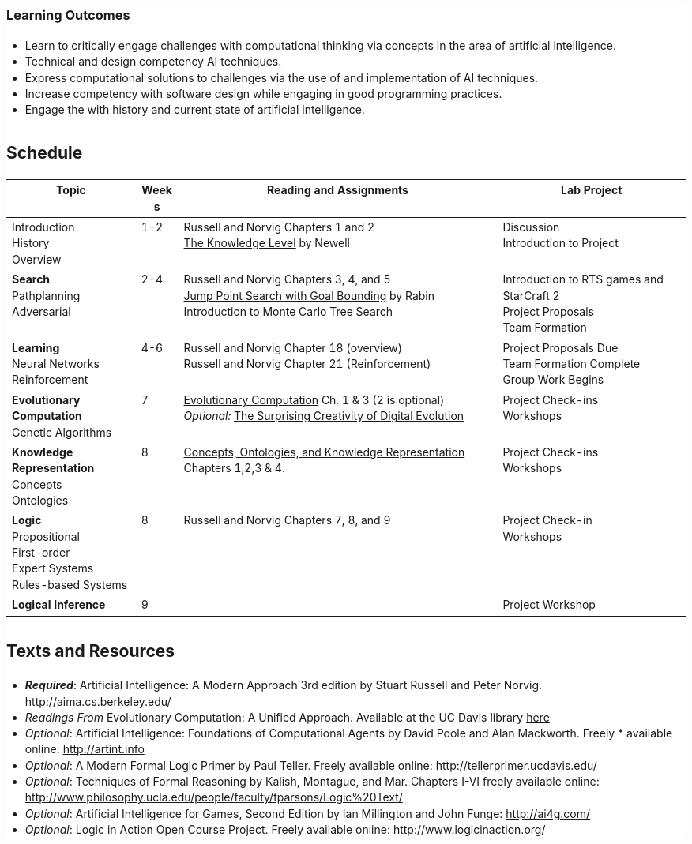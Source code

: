 ### Learning Outcomes
* Learn to critically engage challenges with computational thinking via concepts in the area of artificial intelligence.
* Technical  and design competency AI techniques.
* Express computational solutions to challenges via the use of and implementation of AI techniques.
* Increase competency with  software design while engaging in good programming practices.
* Engage the with history and current state of artificial intelligence.

## Schedule

Topic | Weeks | Reading and Assignments | Lab Project
---- | ----- | ------ | ------
Introduction<br>History<br>Overview | 1-2 | Russell and Norvig Chapters 1 and 2<br/> [The Knowledge Level](materials/TheKnowledgeLevel-Newell.pdf) by Newell | Discussion<br>Introduction to Project
**Search**<br>Pathplanning<br>Adversarial | 2-4 |Russell and Norvig Chapters 3, 4, and 5<br>[Jump Point Search with Goal Bounding](https://github.com/SteveRabin/JPSPlusWithGoalBounding) by Rabin<br>[Introduction to Monte Carlo Tree Search](https://jeffbradberry.com/posts/2015/09/intro-to-monte-carlo-tree-search/) | Introduction to RTS games and StarCraft 2 <br>Project Proposals <br> Team Formation 
**Learning**<br>Neural Networks<br>Reinforcement | 4-6 | Russell and Norvig Chapter 18 (overview) <br> Russell and Norvig Chapter 21 (Reinforcement)<br> | Project Proposals Due <br> Team Formation Complete <br> Group Work Begins
**Evolutionary Computation**<br>Genetic Algorithms | 7 | [Evolutionary Computation](https://search.library.ucdavis.edu/primo-explore/fulldisplay?docid=01UCD_ALMA51254791450003126&context=L&vid=01UCD_V1&search_scope=everything_scope&isFrbr=true&tab=default_tab&lang=en_US) Ch. 1 & 3 (2 is optional) <br> *Optional:* [The Surprising Creativity of Digital Evolution](https://arxiv.org/pdf/1803.03453.pdf) | Project Check-ins <br> Workshops
**Knowledge Representation**<br>Concepts<br>Ontologies | 8 | [Concepts, Ontologies, and Knowledge Representation](https://search.library.ucdavis.edu/primo-explore/fulldisplay?docid=01UCD_ALMA51253229460003126&context=L&vid=01UCD_V1&search_scope=everything_scope&tab=default_tab&lang=en_US) Chapters 1,2,3 & 4. | Project Check-ins <br> Workshops
**Logic**<br>Propositional<br>First-order<br>Expert Systems<br>Rules-based Systems | 8 | Russell and Norvig Chapters 7, 8, and 9 | Project Check-in <br> Workshops
**Logical Inference**<br> | 9 |  | Project Workshop

## Texts and Resources
* ***Required***: Artificial Intelligence: A Modern Approach 3rd edition by Stuart Russell and Peter Norvig. http://aima.cs.berkeley.edu/  
* *Readings From* Evolutionary Computation: A Unified Approach. Available at the UC Davis library [here](https://search.library.ucdavis.edu/primo-explore/fulldisplay?docid=01UCD_ALMA51254791450003126&context=L&vid=01UCD_V1&search_scope=everything_scope&isFrbr=true&tab=default_tab&lang=en_US)
* *Optional*:  Artificial Intelligence: Foundations of Computational Agents by David Poole and Alan Mackworth. Freely * available online: http://artint.info  
* *Optional*:  A Modern Formal Logic Primer by Paul Teller. Freely available online: http://tellerprimer.ucdavis.edu/  
* *Optional*:  Techniques of Formal Reasoning by Kalish, Montague, and Mar. Chapters I-VI freely available online: http://www.philosophy.ucla.edu/people/faculty/tparsons/Logic%20Text/  
* *Optional*: Artificial Intelligence for Games, Second Edition by Ian Millington and John Funge: http://ai4g.com/  
* *Optional*: Logic in Action Open Course Project. Freely available online: http://www.logicinaction.org/  
